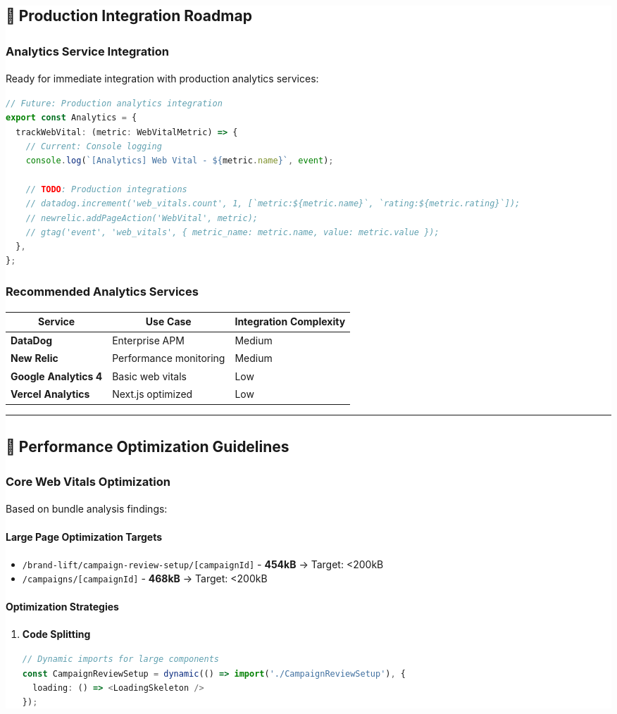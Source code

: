 
## 🔮 Production Integration Roadmap

### **Analytics Service Integration**

Ready for immediate integration with production analytics services:

```typescript
// Future: Production analytics integration
export const Analytics = {
  trackWebVital: (metric: WebVitalMetric) => {
    // Current: Console logging
    console.log(`[Analytics] Web Vital - ${metric.name}`, event);

    // TODO: Production integrations
    // datadog.increment('web_vitals.count', 1, [`metric:${metric.name}`, `rating:${metric.rating}`]);
    // newrelic.addPageAction('WebVital', metric);
    // gtag('event', 'web_vitals', { metric_name: metric.name, value: metric.value });
  },
};
```

### **Recommended Analytics Services**

| Service                | Use Case               | Integration Complexity |
| ---------------------- | ---------------------- | ---------------------- |
| **DataDog**            | Enterprise APM         | Medium                 |
| **New Relic**          | Performance monitoring | Medium                 |
| **Google Analytics 4** | Basic web vitals       | Low                    |
| **Vercel Analytics**   | Next.js optimized      | Low                    |

---

## 🎯 Performance Optimization Guidelines

### **Core Web Vitals Optimization**

Based on bundle analysis findings:

#### **Large Page Optimization Targets**

- `/brand-lift/campaign-review-setup/[campaignId]` - **454kB** → Target: <200kB
- `/campaigns/[campaignId]` - **468kB** → Target: <200kB

#### **Optimization Strategies**

1. **Code Splitting**

   ```typescript
   // Dynamic imports for large components
   const CampaignReviewSetup = dynamic(() => import('./CampaignReviewSetup'), {
     loading: () => <LoadingSkeleton />
   });
   ```
